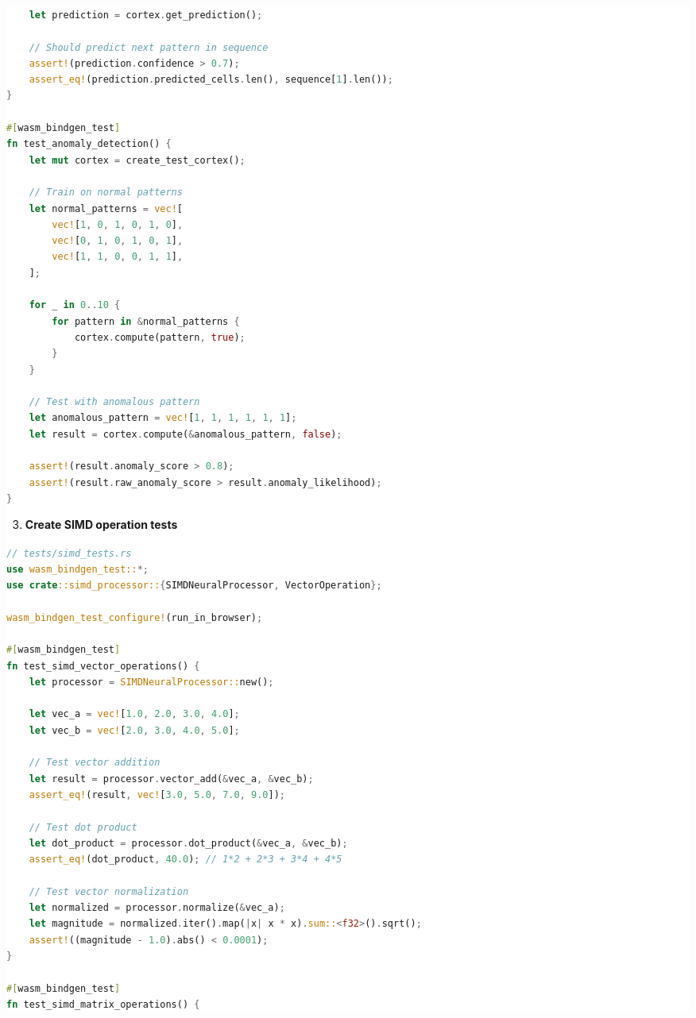 ```rust
    let prediction = cortex.get_prediction();
    
    // Should predict next pattern in sequence
    assert!(prediction.confidence > 0.7);
    assert_eq!(prediction.predicted_cells.len(), sequence[1].len());
}

#[wasm_bindgen_test]
fn test_anomaly_detection() {
    let mut cortex = create_test_cortex();
    
    // Train on normal patterns
    let normal_patterns = vec![
        vec![1, 0, 1, 0, 1, 0],
        vec![0, 1, 0, 1, 0, 1],
        vec![1, 1, 0, 0, 1, 1],
    ];
    
    for _ in 0..10 {
        for pattern in &normal_patterns {
            cortex.compute(pattern, true);
        }
    }
    
    // Test with anomalous pattern
    let anomalous_pattern = vec![1, 1, 1, 1, 1, 1];
    let result = cortex.compute(&anomalous_pattern, false);
    
    assert!(result.anomaly_score > 0.8);
    assert!(result.raw_anomaly_score > result.anomaly_likelihood);
}
```

3. **Create SIMD operation tests**
```rust
// tests/simd_tests.rs
use wasm_bindgen_test::*;
use crate::simd_processor::{SIMDNeuralProcessor, VectorOperation};

wasm_bindgen_test_configure!(run_in_browser);

#[wasm_bindgen_test]
fn test_simd_vector_operations() {
    let processor = SIMDNeuralProcessor::new();
    
    let vec_a = vec![1.0, 2.0, 3.0, 4.0];
    let vec_b = vec![2.0, 3.0, 4.0, 5.0];
    
    // Test vector addition
    let result = processor.vector_add(&vec_a, &vec_b);
    assert_eq!(result, vec![3.0, 5.0, 7.0, 9.0]);
    
    // Test dot product
    let dot_product = processor.dot_product(&vec_a, &vec_b);
    assert_eq!(dot_product, 40.0); // 1*2 + 2*3 + 3*4 + 4*5
    
    // Test vector normalization
    let normalized = processor.normalize(&vec_a);
    let magnitude = normalized.iter().map(|x| x * x).sum::<f32>().sqrt();
    assert!((magnitude - 1.0).abs() < 0.0001);
}

#[wasm_bindgen_test]
fn test_simd_matrix_operations() {
```